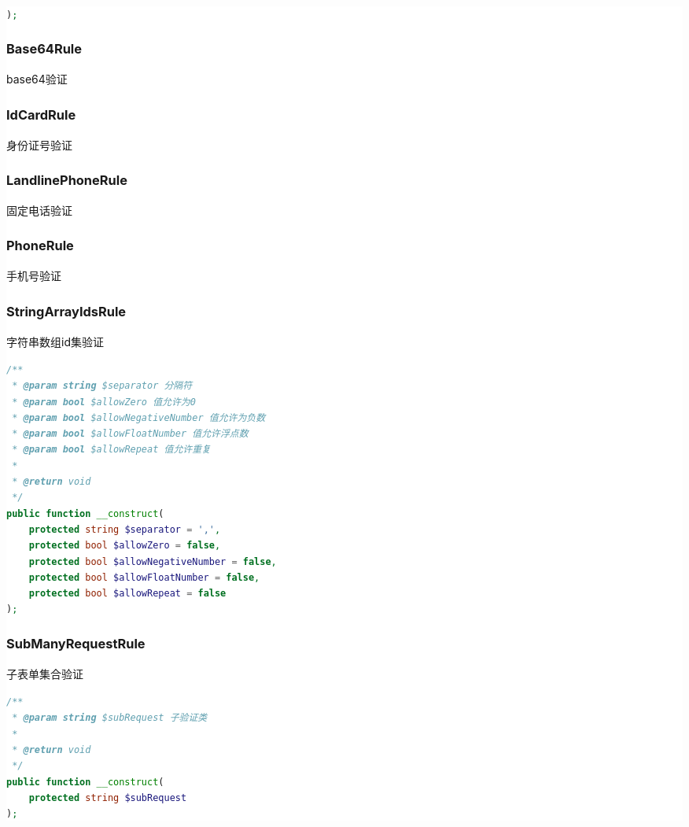 ``` php
);
```

### Base64Rule

base64验证

### IdCardRule

身份证号验证

### LandlinePhoneRule

固定电话验证

### PhoneRule

手机号验证

### StringArrayIdsRule

字符串数组id集验证

``` php
/**
 * @param string $separator 分隔符
 * @param bool $allowZero 值允许为0
 * @param bool $allowNegativeNumber 值允许为负数
 * @param bool $allowFloatNumber 值允许浮点数
 * @param bool $allowRepeat 值允许重复
 *
 * @return void
 */
public function __construct(
    protected string $separator = ',',
    protected bool $allowZero = false,
    protected bool $allowNegativeNumber = false,
    protected bool $allowFloatNumber = false,
    protected bool $allowRepeat = false
);
```

### SubManyRequestRule

子表单集合验证

``` php
/**
 * @param string $subRequest 子验证类
 *
 * @return void
 */
public function __construct(
    protected string $subRequest
);
```
